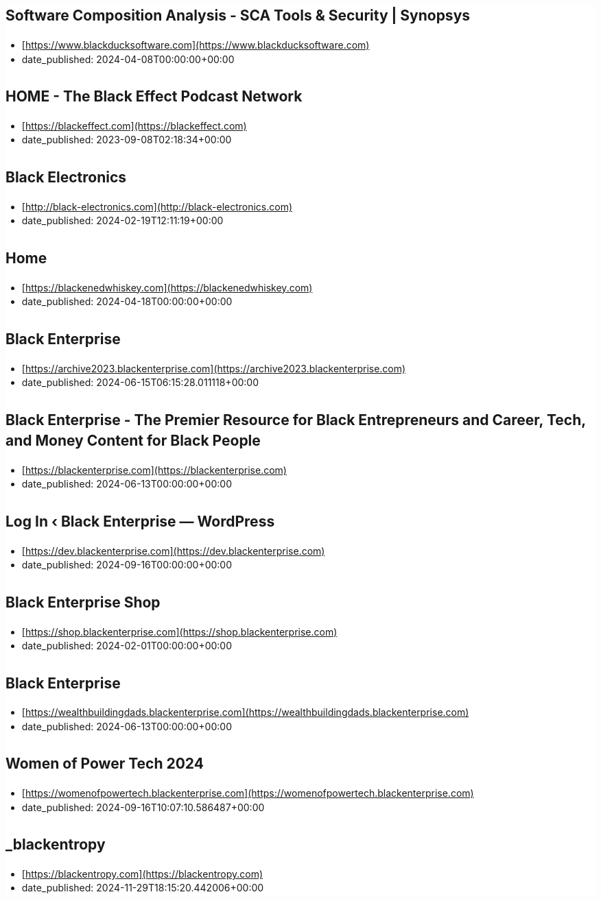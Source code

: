  ## Software Composition Analysis - SCA Tools & Security | Synopsys
 - [https://www.blackducksoftware.com](https://www.blackducksoftware.com)
 - date_published: 2024-04-08T00:00:00+00:00

 ## HOME - The Black Effect Podcast Network
 - [https://blackeffect.com](https://blackeffect.com)
 - date_published: 2023-09-08T02:18:34+00:00

 ## Black Electronics
 - [http://black-electronics.com](http://black-electronics.com)
 - date_published: 2024-02-19T12:11:19+00:00

 ## Home
 - [https://blackenedwhiskey.com](https://blackenedwhiskey.com)
 - date_published: 2024-04-18T00:00:00+00:00

 ## Black Enterprise
 - [https://archive2023.blackenterprise.com](https://archive2023.blackenterprise.com)
 - date_published: 2024-06-15T06:15:28.011118+00:00

 ## Black Enterprise - The Premier Resource for Black Entrepreneurs and Career, Tech, and Money Content for Black People
 - [https://blackenterprise.com](https://blackenterprise.com)
 - date_published: 2024-06-13T00:00:00+00:00

 ## Log In ‹ Black Enterprise — WordPress
 - [https://dev.blackenterprise.com](https://dev.blackenterprise.com)
 - date_published: 2024-09-16T00:00:00+00:00

 ## Black Enterprise Shop
 - [https://shop.blackenterprise.com](https://shop.blackenterprise.com)
 - date_published: 2024-02-01T00:00:00+00:00

 ## Black Enterprise
 - [https://wealthbuildingdads.blackenterprise.com](https://wealthbuildingdads.blackenterprise.com)
 - date_published: 2024-06-13T00:00:00+00:00

 ## Women of Power Tech 2024
 - [https://womenofpowertech.blackenterprise.com](https://womenofpowertech.blackenterprise.com)
 - date_published: 2024-09-16T10:07:10.586487+00:00

 ## _blackentropy
 - [https://blackentropy.com](https://blackentropy.com)
 - date_published: 2024-11-29T18:15:20.442006+00:00
